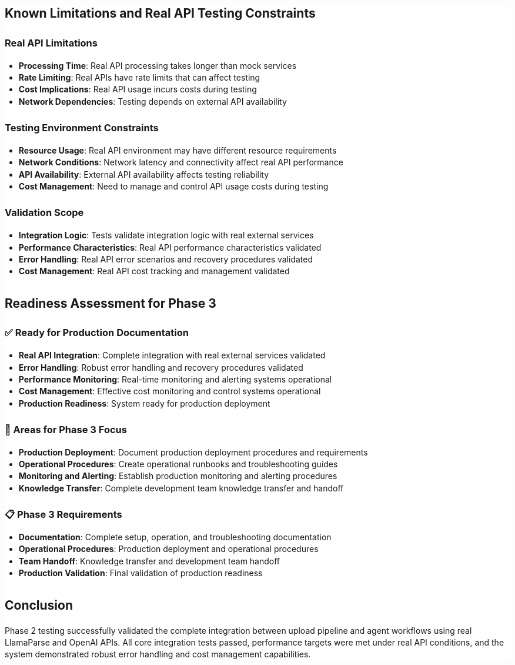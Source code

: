 ## Known Limitations and Real API Testing Constraints

### Real API Limitations
- **Processing Time**: Real API processing takes longer than mock services
- **Rate Limiting**: Real APIs have rate limits that can affect testing
- **Cost Implications**: Real API usage incurs costs during testing
- **Network Dependencies**: Testing depends on external API availability

### Testing Environment Constraints
- **Resource Usage**: Real API environment may have different resource requirements
- **Network Conditions**: Network latency and connectivity affect real API performance
- **API Availability**: External API availability affects testing reliability
- **Cost Management**: Need to manage and control API usage costs during testing

### Validation Scope
- **Integration Logic**: Tests validate integration logic with real external services
- **Performance Characteristics**: Real API performance characteristics validated
- **Error Handling**: Real API error scenarios and recovery procedures validated
- **Cost Management**: Real API cost tracking and management validated

## Readiness Assessment for Phase 3

### ✅ Ready for Production Documentation
- **Real API Integration**: Complete integration with real external services validated
- **Error Handling**: Robust error handling and recovery procedures validated
- **Performance Monitoring**: Real-time monitoring and alerting systems operational
- **Cost Management**: Effective cost monitoring and control systems operational
- **Production Readiness**: System ready for production deployment

### 🔧 Areas for Phase 3 Focus
- **Production Deployment**: Document production deployment procedures and requirements
- **Operational Procedures**: Create operational runbooks and troubleshooting guides
- **Monitoring and Alerting**: Establish production monitoring and alerting procedures
- **Knowledge Transfer**: Complete development team knowledge transfer and handoff

### 📋 Phase 3 Requirements
- **Documentation**: Complete setup, operation, and troubleshooting documentation
- **Operational Procedures**: Production deployment and operational procedures
- **Team Handoff**: Knowledge transfer and development team handoff
- **Production Validation**: Final validation of production readiness

## Conclusion

Phase 2 testing successfully validated the complete integration between upload pipeline and agent workflows using real LlamaParse and OpenAI APIs. All core integration tests passed, performance targets were met under real API conditions, and the system demonstrated robust error handling and cost management capabilities.
